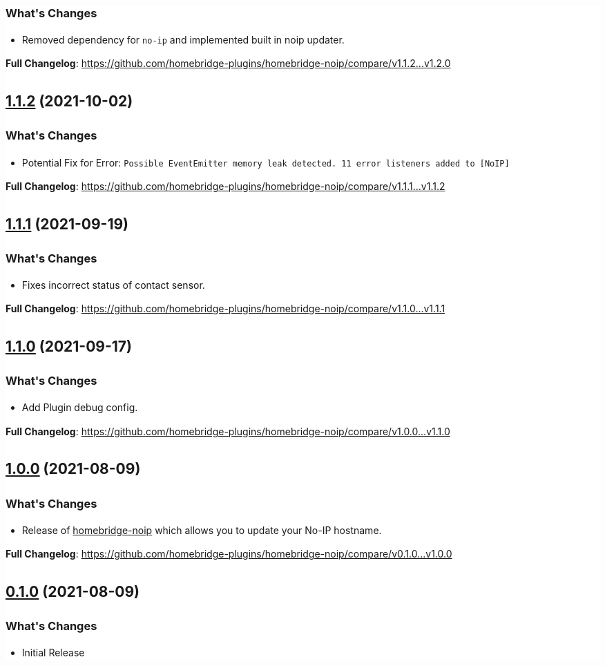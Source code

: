 ### What's Changes

- Removed dependency for `no-ip` and implemented built in noip updater.

**Full Changelog**: https://github.com/homebridge-plugins/homebridge-noip/compare/v1.1.2...v1.2.0

## [1.1.2](https://github.com/homebridge-plugins/homebridge-noip/compare/v1.1.1...v1.1.2) (2021-10-02)

### What's Changes

- Potential Fix for Error: `Possible EventEmitter memory leak detected. 11 error listeners added to [NoIP]`

**Full Changelog**: https://github.com/homebridge-plugins/homebridge-noip/compare/v1.1.1...v1.1.2

## [1.1.1](https://github.com/homebridge-plugins/homebridge-noip/compare/v1.1.0...v1.1.1) (2021-09-19)

### What's Changes

- Fixes incorrect status of contact sensor.

**Full Changelog**: https://github.com/homebridge-plugins/homebridge-noip/compare/v1.1.0...v1.1.1

## [1.1.0](https://github.com/homebridge-plugins/homebridge-noip/compare/v1.0.0...v1.0.1) (2021-09-17)

### What's Changes

- Add Plugin debug config.

**Full Changelog**: https://github.com/homebridge-plugins/homebridge-noip/compare/v1.0.0...v1.1.0

## [1.0.0](https://github.com/homebridge-plugins/homebridge-noip/compare/v0.1.0...v1.0.0) (2021-08-09)

### What's Changes

- Release of [homebridge-noip](https://github.com/homebridge-plugins/homebridge-noip) which allows you to update your No-IP hostname.

**Full Changelog**: https://github.com/homebridge-plugins/homebridge-noip/compare/v0.1.0...v1.0.0

## [0.1.0](https://github.com/homebridge-plugins/homebridge-noip/releases/tag/v0.1.0) (2021-08-09)

### What's Changes

- Initial Release
